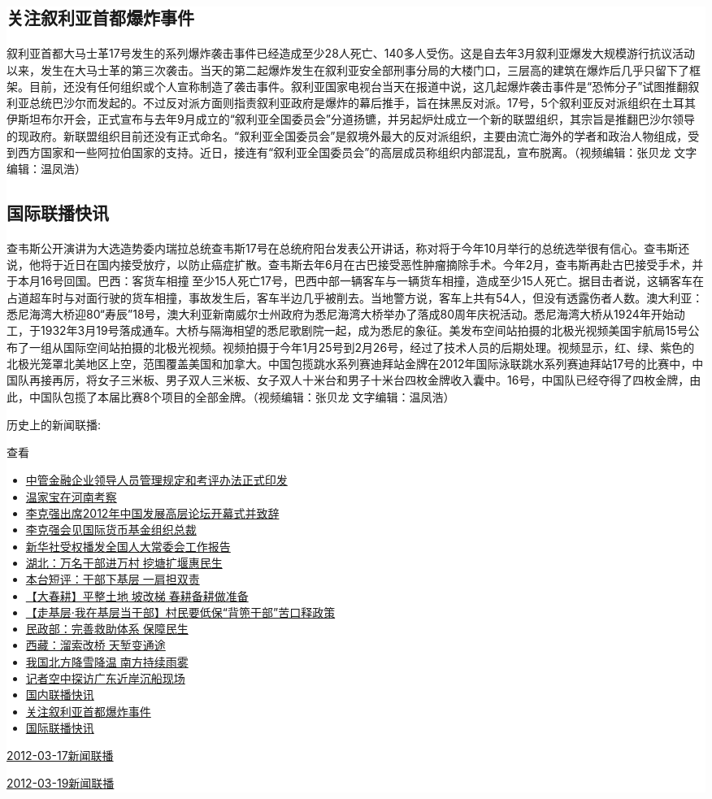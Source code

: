 
## 关注叙利亚首都爆炸事件


叙利亚首都大马士革17号发生的系列爆炸袭击事件已经造成至少28人死亡、140多人受伤。这是自去年3月叙利亚爆发大规模游行抗议活动以来，发生在大马士革的第三次袭击。当天的第二起爆炸发生在叙利亚安全部刑事分局的大楼门口，三层高的建筑在爆炸后几乎只留下了框架。目前，还没有任何组织或个人宣称制造了袭击事件。叙利亚国家电视台当天在报道中说，这几起爆炸袭击事件是“恐怖分子”试图推翻叙利亚总统巴沙尔而发起的。不过反对派方面则指责叙利亚政府是爆炸的幕后推手，旨在抹黑反对派。17号，5个叙利亚反对派组织在土耳其伊斯坦布尔开会，正式宣布与去年9月成立的“叙利亚全国委员会”分道扬镳，并另起炉灶成立一个新的联盟组织，其宗旨是推翻巴沙尔领导的现政府。新联盟组织目前还没有正式命名。“叙利亚全国委员会”是叙境外最大的反对派组织，主要由流亡海外的学者和政治人物组成，受到西方国家和一些阿拉伯国家的支持。近日，接连有“叙利亚全国委员会”的高层成员称组织内部混乱，宣布脱离。（视频编辑：张贝龙 文字编辑：温凤浩）


## 国际联播快讯


查韦斯公开演讲为大选造势委内瑞拉总统查韦斯17号在总统府阳台发表公开讲话，称对将于今年10月举行的总统选举很有信心。查韦斯还说，他将于近日在国内接受放疗，以防止癌症扩散。查韦斯去年6月在古巴接受恶性肿瘤摘除手术。今年2月，查韦斯再赴古巴接受手术，并于本月16号回国。巴西：客货车相撞 至少15人死亡17号，巴西中部一辆客车与一辆货车相撞，造成至少15人死亡。据目击者说，这辆客车在占道超车时与对面行驶的货车相撞，事故发生后，客车半边几乎被削去。当地警方说，客车上共有54人，但没有透露伤者人数。澳大利亚：悉尼海湾大桥迎80“寿辰”18号，澳大利亚新南威尔士州政府为悉尼海湾大桥举办了落成80周年庆祝活动。悉尼海湾大桥从1924年开始动工，于1932年3月19号落成通车。大桥与隔海相望的悉尼歌剧院一起，成为悉尼的象征。美发布空间站拍摄的北极光视频美国宇航局15号公布了一组从国际空间站拍摄的北极光视频。视频拍摄于今年1月25号到2月26号，经过了技术人员的后期处理。视频显示，红、绿、紫色的北极光笼罩北美地区上空，范围覆盖美国和加拿大。中国包揽跳水系列赛迪拜站金牌在2012年国际泳联跳水系列赛迪拜站17号的比赛中，中国队再接再厉，将女子三米板、男子双人三米板、女子双人十米台和男子十米台四枚金牌收入囊中。16号，中国队已经夺得了四枚金牌，由此，中国队包揽了本届比赛8个项目的全部金牌。（视频编辑：张贝龙 文字编辑：温凤浩）






历史上的新闻联播:

 查看
 

* [中管金融企业领导人员管理规定和考评办法正式印发](#中管金融企业领导人员管理规定和考评办法正式印发)
* [温家宝在河南考察](#温家宝在河南考察)
* [李克强出席2012年中国发展高层论坛开幕式并致辞](#李克强出席2012年中国发展高层论坛开幕式并致辞)
* [李克强会见国际货币基金组织总裁](#李克强会见国际货币基金组织总裁)
* [新华社受权播发全国人大常委会工作报告](#新华社受权播发全国人大常委会工作报告)
* [湖北：万名干部进万村 挖塘扩堰惠民生](#湖北：万名干部进万村-挖塘扩堰惠民生)
* [本台短评：干部下基层 一肩担双责](#本台短评：干部下基层-一肩担双责)
* [【大春耕】平整土地 坡改梯 春耕备耕做准备](#【大春耕】平整土地-坡改梯-春耕备耕做准备)
* [【走基层·我在基层当干部】村民要低保“背篼干部”苦口释政策](#【走基层·我在基层当干部】村民要低保“背篼干部”苦口释政策)
* [民政部：完善救助体系 保障民生](#民政部：完善救助体系-保障民生)
* [西藏：溜索改桥 天堑变通途](#西藏：溜索改桥-天堑变通途)
* [我国北方降雪降温 南方持续雨雾](#我国北方降雪降温-南方持续雨雾)
* [记者空中探访广东近岸沉船现场](#记者空中探访广东近岸沉船现场)
* [国内联播快讯](#国内联播快讯)
* [关注叙利亚首都爆炸事件](#关注叙利亚首都爆炸事件)
* [国际联播快讯](#国际联播快讯)






[2012-03-17新闻联播](/xinwenlianbo/20120317)


[2012-03-19新闻联播](/xinwenlianbo/20120319)



